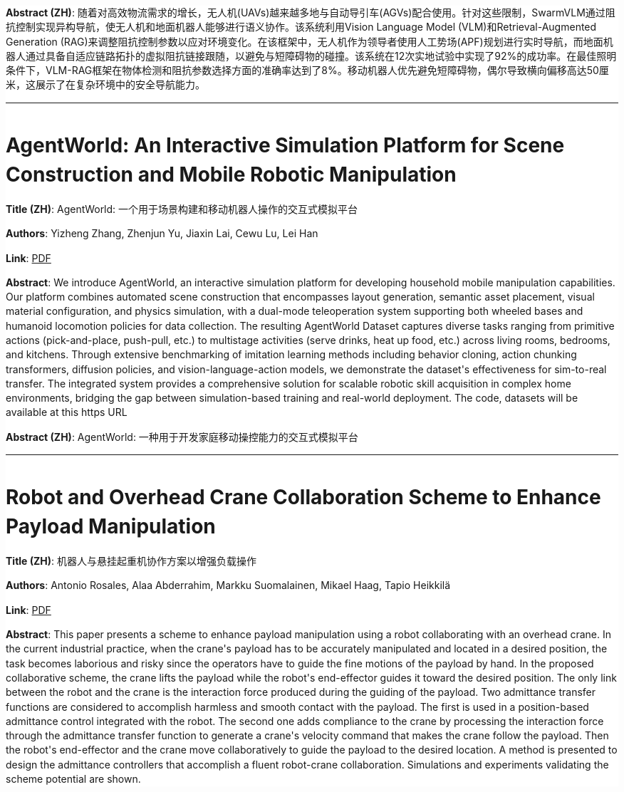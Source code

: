 **Abstract (ZH)**: 随着对高效物流需求的增长，无人机(UAVs)越来越多地与自动导引车(AGVs)配合使用。针对这些限制，SwarmVLM通过阻抗控制实现异构导航，使无人机和地面机器人能够进行语义协作。该系统利用Vision Language Model (VLM)和Retrieval-Augmented Generation (RAG)来调整阻抗控制参数以应对环境变化。在该框架中，无人机作为领导者使用人工势场(APF)规划进行实时导航，而地面机器人通过具备自适应链路拓扑的虚拟阻抗链接跟随，以避免与短障碍物的碰撞。该系统在12次实地试验中实现了92%的成功率。在最佳照明条件下，VLM-RAG框架在物体检测和阻抗参数选择方面的准确率达到了8%。移动机器人优先避免短障碍物，偶尔导致横向偏移高达50厘米，这展示了在复杂环境中的安全导航能力。 

---
# AgentWorld: An Interactive Simulation Platform for Scene Construction and Mobile Robotic Manipulation 

**Title (ZH)**: AgentWorld: 一个用于场景构建和移动机器人操作的交互式模拟平台 

**Authors**: Yizheng Zhang, Zhenjun Yu, Jiaxin Lai, Cewu Lu, Lei Han  

**Link**: [PDF](https://arxiv.org/pdf/2508.07770)  

**Abstract**: We introduce AgentWorld, an interactive simulation platform for developing household mobile manipulation capabilities. Our platform combines automated scene construction that encompasses layout generation, semantic asset placement, visual material configuration, and physics simulation, with a dual-mode teleoperation system supporting both wheeled bases and humanoid locomotion policies for data collection. The resulting AgentWorld Dataset captures diverse tasks ranging from primitive actions (pick-and-place, push-pull, etc.) to multistage activities (serve drinks, heat up food, etc.) across living rooms, bedrooms, and kitchens. Through extensive benchmarking of imitation learning methods including behavior cloning, action chunking transformers, diffusion policies, and vision-language-action models, we demonstrate the dataset's effectiveness for sim-to-real transfer. The integrated system provides a comprehensive solution for scalable robotic skill acquisition in complex home environments, bridging the gap between simulation-based training and real-world deployment. The code, datasets will be available at this https URL 

**Abstract (ZH)**: AgentWorld: 一种用于开发家庭移动操控能力的交互式模拟平台 

---
# Robot and Overhead Crane Collaboration Scheme to Enhance Payload Manipulation 

**Title (ZH)**: 机器人与悬挂起重机协作方案以增强负载操作 

**Authors**: Antonio Rosales, Alaa Abderrahim, Markku Suomalainen, Mikael Haag, Tapio Heikkilä  

**Link**: [PDF](https://arxiv.org/pdf/2508.07758)  

**Abstract**: This paper presents a scheme to enhance payload manipulation using a robot collaborating with an overhead crane. In the current industrial practice, when the crane's payload has to be accurately manipulated and located in a desired position, the task becomes laborious and risky since the operators have to guide the fine motions of the payload by hand. In the proposed collaborative scheme, the crane lifts the payload while the robot's end-effector guides it toward the desired position. The only link between the robot and the crane is the interaction force produced during the guiding of the payload. Two admittance transfer functions are considered to accomplish harmless and smooth contact with the payload. The first is used in a position-based admittance control integrated with the robot. The second one adds compliance to the crane by processing the interaction force through the admittance transfer function to generate a crane's velocity command that makes the crane follow the payload. Then the robot's end-effector and the crane move collaboratively to guide the payload to the desired location. A method is presented to design the admittance controllers that accomplish a fluent robot-crane collaboration. Simulations and experiments validating the scheme potential are shown. 
